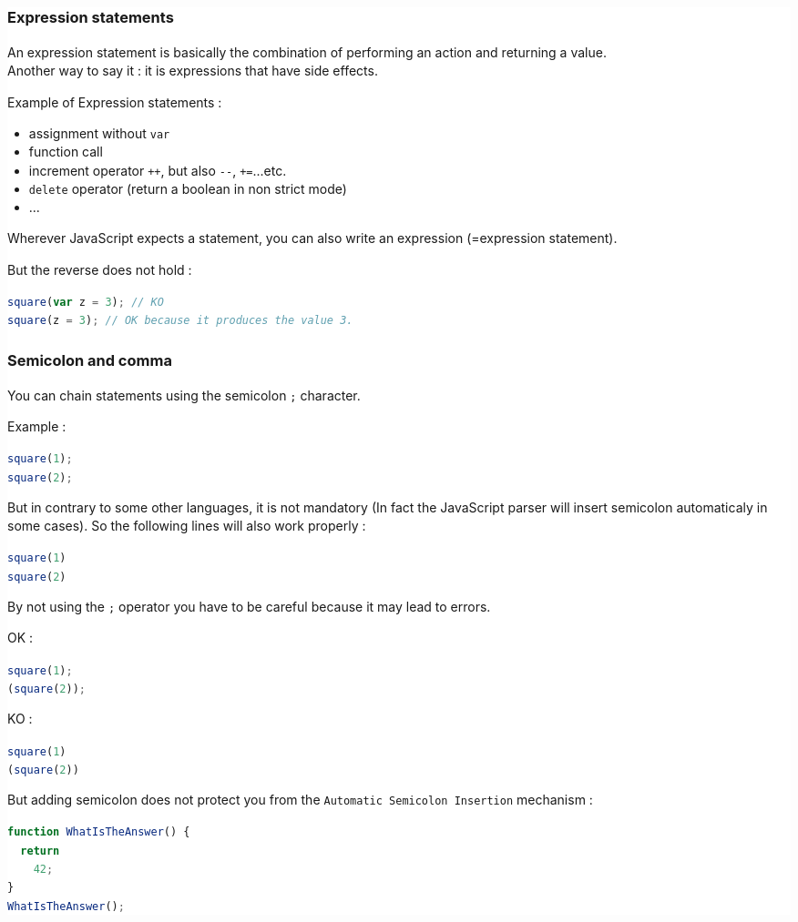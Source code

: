 ### Expression statements

An expression statement is basically the combination of performing an action and returning a value.  
Another way to say it : it is expressions that have side effects.

Example of Expression statements :
* assignment without `var`
* function call
* increment operator `++`, but also `--`, `+=`...etc.
* `delete` operator (return a boolean in non strict mode)
* ...

Wherever JavaScript expects a statement, you can also write an expression (=expression statement).

But the reverse does not hold :
```javascript
square(var z = 3); // KO
square(z = 3); // OK because it produces the value 3.
```

### Semicolon and comma

You can chain statements using the semicolon `;` character.

Example :
```javascript
square(1);
square(2);
```

But in contrary to some other languages, it is not mandatory (In fact the JavaScript parser will insert semicolon automaticaly in some cases).
So the following lines will also work properly :
```javascript
square(1)
square(2)
```

By not using the `;` operator you have to be careful because it may lead to errors.

OK :
```javascript
square(1);
(square(2));
```

KO :
```javascript
square(1)
(square(2))
```

But adding semicolon does not protect you from the `Automatic Semicolon Insertion` mechanism :
```javascript
function WhatIsTheAnswer() {
  return
    42;
}
WhatIsTheAnswer();
```

